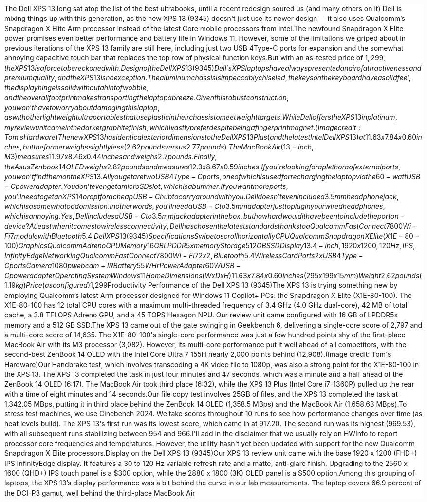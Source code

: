 The Dell XPS 13 long sat atop the list of the best ultrabooks, until a recent redesign soured us (and many others on it) Dell is mixing things up with this generation, as the new XPS 13 (9345) doesn't just use its newer design — it also uses Qualcomm’s Snapdragon X Elite Arm processor instead of the latest Core mobile processors from Intel.The newfound Snapdragon X Elite power promises even better performance and battery life in Windows 11. However, some of the limitations we griped about in previous iterations of the XPS 13 family are still here, including just two USB 4Type-C ports for expansion and the somewhat annoying capacitive touch bar that replaces the top row of physical function keys.But with an as-tested price of $1,299, the XPS 13 is a force to be reckoned with.Design of the Dell XPS 13 (9345)Dell’s XPS laptops have always presented an air of attractiveness and premium quality, and the XPS 13 is no exception. The aluminum chassis is impeccably chiseled, the keys on the keyboard have a solid feel, the display hinge is solid without a hint of wobble, and the overall footprint makes transporting the laptop a breeze.Given this robust construction, you won’t have to worry about damaging this laptop, as with other lightweight ultraportables that use plastic in their chassis to meet weight targets. While Dell offers the XPS 13 in platinum, my review unit came in the darker graphite finish, which I vastly prefer despite being a fingerprint magnet.(Image credit: Tom's Hardware)The new XPS 13 has identical exterior dimensions to the Dell XPS 13 Plus (and the latest Intel Dell XPS 13) at 11.63 x 7.84 x 0.60 inches, but the former weighs slightly less (2.62 pounds versus 2.77 pounds). The MacBook Air (13-inch, M3) measures 11.97 x 8.46 x 0.44 inches and weighs 2.7 pounds. Finally, the Asus Zenbook 14 OLED weighs 2.82 pounds and measures 12.3 x 8.67 x 0.59 inches.If you’re looking for a plethora of external ports, you won’t find them on the XPS 13. All you get are two USB 4 Type-C ports, one of which is used for recharging the laptop via the 60-watt USB-C power adapter. You don’t even get a microSD slot, which is a bummer. If you want more ports, you’ll need to get an XPS 14 or opt for a cheap USB-C hub to carry around with you. Dell doesn’t even include a 3.5 mm headphone jack, which is a somewhat odd omission. In other words, you’ll need a USB-C to 3.5 mm adapter just to plug in your wired headphones, which is annoying. Yes, Dell includes a USB-C to 3.5 mm jack adapter in the box, but how hard would it have been to include the port on-device?At least when it comes to wireless connectivity, Dell has chosen the latest standards thanks to a Qualcomm FastConnect 7800 Wi-Fi 7 module with Bluetooth 5.4.Dell XPS 13 (9345) SpecificationsSwipe to scroll horizontallyCPUQualcomm Snapdragon X Elite (X1E-80-100)GraphicsQualcomm Adreno GPUMemory16 GB LPDDR5x memoryStorage512 GB SSDDisplay13.4-inch, 1920 x 1200, 120 Hz, IPS, InfinityEdgeNetworkingQualcomm FastConnect 7800 Wi-Fi 7 2x2, Bluetooth 5.4 Wireless CardPorts2x USB 4 Type-C portsCamera1080p webcam + IRBattery55 WHrPower Adapter60 W USB-C power adapterOperating SystemWindows 11 HomeDimensions (WxDxH)11.63 x 7.84 x 0.60 inches (295 x 199 x 15 mm)Weight2.62 pounds (1.19 kg)Price (as configured)$1,299Productivity Performance of the Dell XPS 13 (9345)The XPS 13 is trying something new by employing Qualcomm’s latest Arm processor designed for Windows 11 Copilot+ PCs: the Snapdragon X Elite (X1E-80-100). The X1E-80-100 has 12 total CPU cores with a maximum multi-threaded frequency of 3.4 GHz (4.0 GHz dual-core), 42 MB of total cache, a 3.8 TFLOPS Adreno GPU, and a 45 TOPS Hexagon NPU. Our review unit came configured with 16 GB of LPDDR5x memory and a 512 GB SSD.The XPS 13 came out of the gate swinging in Geekbench 6, delivering a single-core score of 2,797 and a multi-core score of 14,635. The X1E-80-100's single-core performance was just a few hundred points shy of the first-place MacBook Air with its M3 processor (3,082). However, its multi-core performance put it well ahead of all competitors, with the second-best ZenBook 14 OLED with the Intel Core Ultra 7 155H nearly 2,000 points behind (12,908).(Image credit: Tom's Hardware)Our Handbrake test, which involves transcoding a 4K video file to 1080p, was also a strong point for the X1E-80-100 in the XPS 13. The XPS 13 completed the task in just four minutes and 47 seconds, which was a minute and a half ahead of the ZenBook 14 OLED (6:17). The MacBook Air took third place (6:32), while the XPS 13 Plus (Intel Core i7-1360P) pulled up the rear with a time of eight minutes and 14 seconds.Our file copy test involves 25GB of files, and the XPS 13 completed the task at 1,342.05 MBps, putting it in third place behind the ZenBook 14 OLED (1,358.5 MBps) and the MacBook Air (1,658.63 MBps).To stress test machines, we use Cinebench 2024. We take scores throughout 10 runs to see how performance changes over time (as heat levels build). The XPS 13's first run was its lowest score, which came in at 917.20. The second run was its highest (969.53), with all subsequent runs stabilizing between 954 and 966.I'll add in the disclaimer that we usually rely on HWInfo to report processor core frequencies and temperatures. However, the utility hasn't yet been updated with support for the new Qualcomm Snapdragon X Elite processors.Display on the Dell XPS 13 (9345)Our XPS 13 review unit came with the base 1920 x 1200 (FHD+) IPS InfinityEdge display. It features a 30 to 120 Hz variable refresh rate and a matte, anti-glare finish. Upgrading to the 2560 x 1600 (QHD+) IPS touch panel is a $300 option, while the 2880 x 1800 (3K) OLED panel is a $500 option.Among this grouping of laptops, the XPS 13’s display performance was a bit behind the curve in our lab measurements. The laptop covers 66.9 percent of the DCI-P3 gamut, well behind the third-place MacBook Air